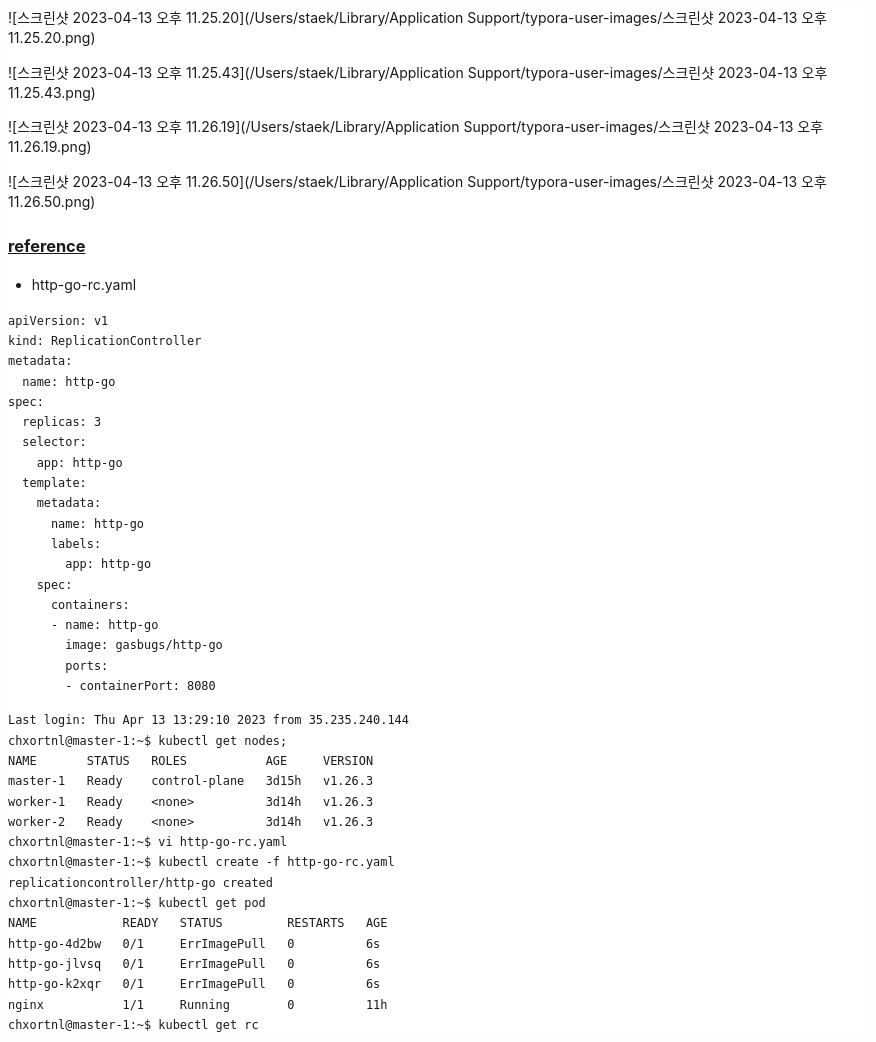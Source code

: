 

![스크린샷 2023-04-13 오후 11.25.20](/Users/staek/Library/Application Support/typora-user-images/스크린샷 2023-04-13 오후 11.25.20.png)



![스크린샷 2023-04-13 오후 11.25.43](/Users/staek/Library/Application Support/typora-user-images/스크린샷 2023-04-13 오후 11.25.43.png)



![스크린샷 2023-04-13 오후 11.26.19](/Users/staek/Library/Application Support/typora-user-images/스크린샷 2023-04-13 오후 11.26.19.png)



![스크린샷 2023-04-13 오후 11.26.50](/Users/staek/Library/Application Support/typora-user-images/스크린샷 2023-04-13 오후 11.26.50.png)







###  [reference](https://kubernetes.io/docs/concepts/workloads/controllers/replicationcontroller/)



- http-go-rc.yaml

~~~
apiVersion: v1
kind: ReplicationController
metadata:
  name: http-go
spec:
  replicas: 3
  selector:
    app: http-go
  template:
    metadata:
      name: http-go
      labels:
        app: http-go
    spec:
      containers:
      - name: http-go
        image: gasbugs/http-go
        ports:
        - containerPort: 8080
~~~







~~~
Last login: Thu Apr 13 13:29:10 2023 from 35.235.240.144
chxortnl@master-1:~$ kubectl get nodes;
NAME       STATUS   ROLES           AGE     VERSION
master-1   Ready    control-plane   3d15h   v1.26.3
worker-1   Ready    <none>          3d14h   v1.26.3
worker-2   Ready    <none>          3d14h   v1.26.3
chxortnl@master-1:~$ vi http-go-rc.yaml
chxortnl@master-1:~$ kubectl create -f http-go-rc.yaml 
replicationcontroller/http-go created
chxortnl@master-1:~$ kubectl get pod
NAME            READY   STATUS         RESTARTS   AGE
http-go-4d2bw   0/1     ErrImagePull   0          6s
http-go-jlvsq   0/1     ErrImagePull   0          6s
http-go-k2xqr   0/1     ErrImagePull   0          6s
nginx           1/1     Running        0          11h
chxortnl@master-1:~$ kubectl get rc
~~~